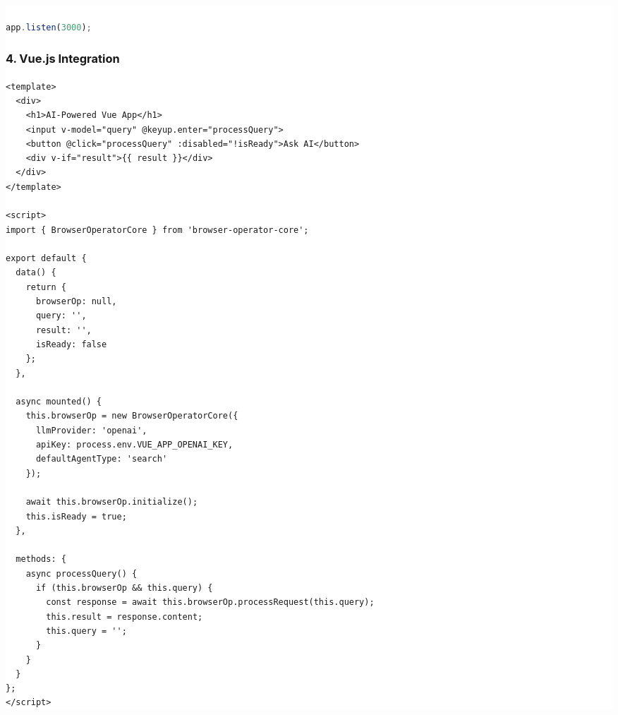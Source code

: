 ```javascript

app.listen(3000);
```

### 4. Vue.js Integration

```vue
<template>
  <div>
    <h1>AI-Powered Vue App</h1>
    <input v-model="query" @keyup.enter="processQuery">
    <button @click="processQuery" :disabled="!isReady">Ask AI</button>
    <div v-if="result">{{ result }}</div>
  </div>
</template>

<script>
import { BrowserOperatorCore } from 'browser-operator-core';

export default {
  data() {
    return {
      browserOp: null,
      query: '',
      result: '',
      isReady: false
    };
  },
  
  async mounted() {
    this.browserOp = new BrowserOperatorCore({
      llmProvider: 'openai',
      apiKey: process.env.VUE_APP_OPENAI_KEY,
      defaultAgentType: 'search'
    });
    
    await this.browserOp.initialize();
    this.isReady = true;
  },
  
  methods: {
    async processQuery() {
      if (this.browserOp && this.query) {
        const response = await this.browserOp.processRequest(this.query);
        this.result = response.content;
        this.query = '';
      }
    }
  }
};
</script>
```
